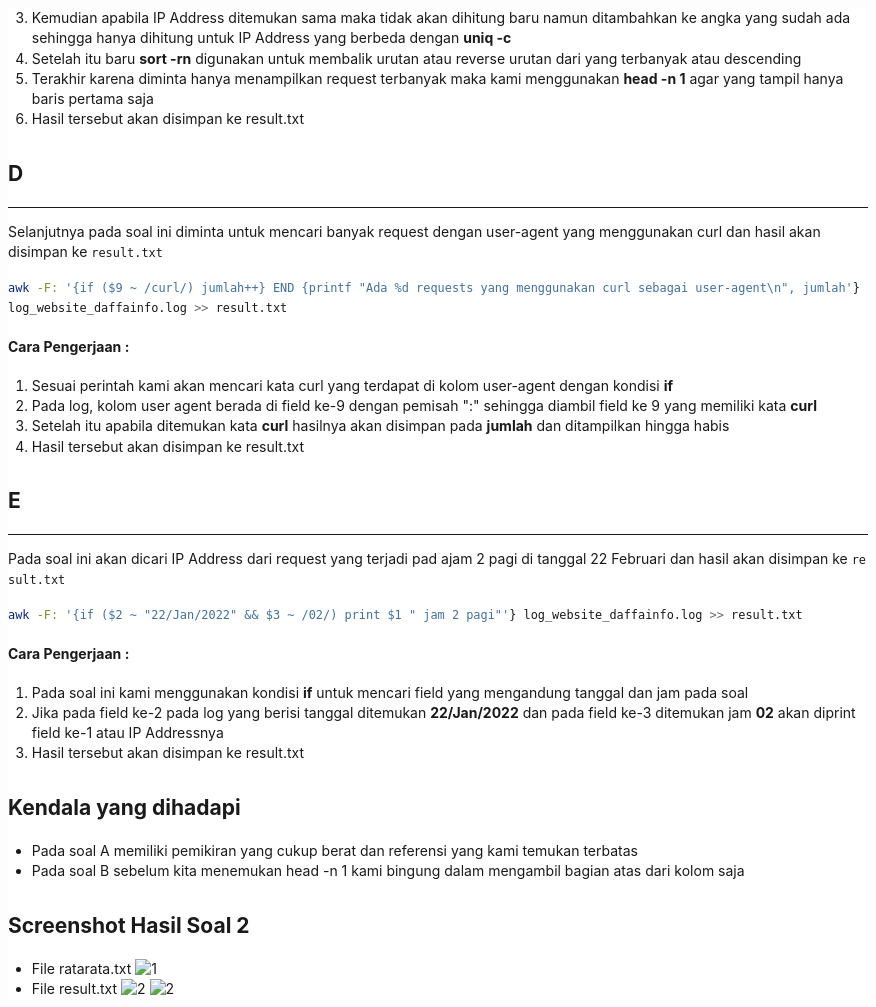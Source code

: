 3. Kemudian apabila IP Address ditemukan sama maka tidak akan dihitung baru namun ditambahkan ke angka yang sudah ada sehingga hanya dihitung untuk IP Address yang berbeda dengan **uniq -c**
4. Setelah itu baru **sort -rn** digunakan untuk membalik urutan atau reverse urutan dari yang terbanyak atau descending
5. Terakhir karena diminta hanya menampilkan request terbanyak maka kami menggunakan **head -n 1** agar yang tampil hanya baris pertama saja
6. Hasil tersebut akan disimpan ke result.txt
## D
---
Selanjutnya pada soal ini diminta untuk mencari banyak request dengan user-agent yang menggunakan curl dan hasil akan disimpan ke `result.txt`
```bash
awk -F: '{if ($9 ~ /curl/) jumlah++} END {printf "Ada %d requests yang menggunakan curl sebagai user-agent\n", jumlah'} log_website_daffainfo.log >> result.txt
```
#### Cara Pengerjaan :
1. Sesuai perintah kami akan mencari kata curl yang terdapat di kolom user-agent dengan kondisi **if**
2. Pada log, kolom user agent berada di field ke-9 dengan pemisah ":" sehingga diambil field ke 9 yang memiliki kata **curl**
3. Setelah itu apabila ditemukan kata **curl** hasilnya akan disimpan pada **jumlah** dan ditampilkan hingga habis
4. Hasil tersebut akan disimpan ke result.txt
## E
---
Pada soal ini akan dicari IP Address dari request yang terjadi pad ajam 2 pagi di tanggal 22 Februari dan hasil akan disimpan ke `result.txt`
```bash
awk -F: '{if ($2 ~ "22/Jan/2022" && $3 ~ /02/) print $1 " jam 2 pagi"'} log_website_daffainfo.log >> result.txt
```
#### Cara Pengerjaan :
1. Pada soal ini kami menggunakan kondisi **if** untuk mencari field yang mengandung tanggal dan jam pada soal
2. Jika pada field ke-2 pada log yang berisi tanggal ditemukan **22/Jan/2022** dan pada field ke-3 ditemukan jam **02** akan diprint field ke-1 atau IP Addressnya
3. Hasil tersebut akan disimpan ke result.txt

## Kendala yang dihadapi
* Pada soal A memiliki pemikiran yang cukup berat dan referensi yang kami temukan terbatas
* Pada soal B sebelum kita menemukan head -n 1 kami bingung dalam mengambil bagian atas dari kolom saja


## Screenshot Hasil Soal 2
- File ratarata.txt
![1](https://raw.githubusercontent.com/mitaannisa/.github-images/main/rata.PNG)
- File result.txt
![2](https://raw.githubusercontent.com/mitaannisa/.github-images/main/result%201.PNG)
![2](https://raw.githubusercontent.com/mitaannisa/.github-images/main/result%202.PNG)
